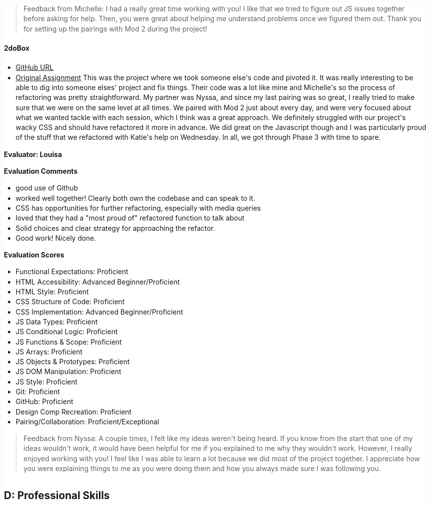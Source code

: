 >Feedback from Michelle: I had a really great time working with you! I like that we tried to figure out JS issues together before asking for help. Then, you were great about helping me understand problems once we figured them out. Thank you for setting up the pairings with Mod 2 during the project!

#### 2doBox

* [GitHub URL](https://github.com/nogully/todo-box)
* [Original Assignment](http://frontend.turing.io/projects/2DoBox-Pivot-Mod1.html)
This was the project where we took someone else's code and pivoted it. It was really interesting to be able to dig into someone elses' project and fix things. Their code was a lot like mine and Michelle's so the process of refactoring was pretty straightforward. My partner was Nyssa, and since my last pairing was so great, I really tried to make sure that we were on the same level at all times. We paired with Mod 2 just about every day, and were very focused about what we wanted tackle with each session, which I think was a great approach. We definitely struggled with our project's wacky CSS and should have refactored it more in advance. We did great on the Javascript though and I was particularly proud of the stuff that we refactored with Katie's help on Wednesday. In all, we got through Phase 3 with time to spare. 

**Evaluator: Louisa**

**Evaluation Comments**
- good use of Github
- worked well together! Clearly both own the codebase and can speak to it.
- CSS has opportunities for further refactoring, especially with media queries
- loved that they had a "most proud of" refactored function to talk about
- Solid choices and clear strategy for approaching the refactor.
- Good work! Nicely done.

**Evaluation Scores**
- Functional Expectations: Proficient
- HTML Accessibility: Advanced Beginner/Proficient
- HTML Style: Proficient
- CSS Structure of Code: Proficient
- CSS Implementation: Advanced Beginner/Proficient
- JS Data Types: Proficient
- JS Conditional Logic: Proficient
- JS Functions & Scope: Proficient
- JS Arrays: Proficient
- JS Objects & Prototypes: Proficient
- JS DOM Manipulation: Proficient
- JS Style: Proficient
- Git: Proficient
- GitHub: Proficient
- Design Comp Recreation: Proficient
- Pairing/Collaboration: Proficient/Exceptional

>Feedback from Nyssa: A couple times, I felt like my ideas weren't being heard. If you know from the start that one of my ideas wouldn't work, it would have been helpful for me if you explained to me why they wouldn't work. However, I really enjoyed working with you! I feel like I was able to learn a lot because we did most of the project together. I appreciate how you were explaining things to me as you were doing them and how you always made sure I was following you. 

## D: Professional Skills
